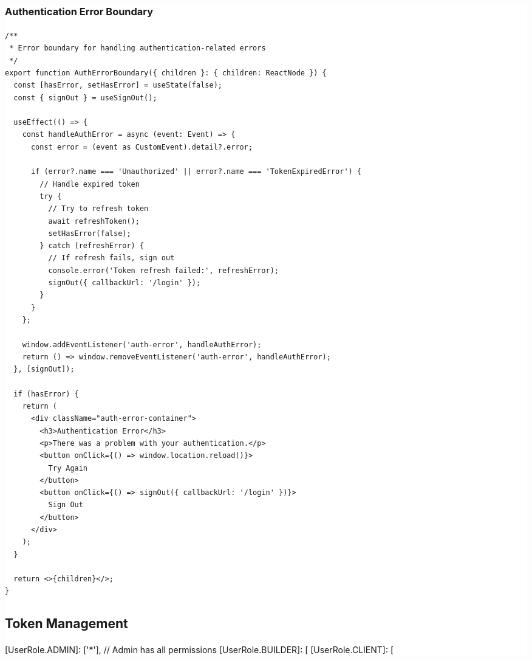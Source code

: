 ### Authentication Error Boundary

```tsx
/**
 * Error boundary for handling authentication-related errors
 */
export function AuthErrorBoundary({ children }: { children: ReactNode }) {
  const [hasError, setHasError] = useState(false);
  const { signOut } = useSignOut();
  
  useEffect(() => {
    const handleAuthError = async (event: Event) => {
      const error = (event as CustomEvent).detail?.error;
      
      if (error?.name === 'Unauthorized' || error?.name === 'TokenExpiredError') {
        // Handle expired token
        try {
          // Try to refresh token
          await refreshToken();
          setHasError(false);
        } catch (refreshError) {
          // If refresh fails, sign out
          console.error('Token refresh failed:', refreshError);
          signOut({ callbackUrl: '/login' });
        }
      }
    };
    
    window.addEventListener('auth-error', handleAuthError);
    return () => window.removeEventListener('auth-error', handleAuthError);
  }, [signOut]);
  
  if (hasError) {
    return (
      <div className="auth-error-container">
        <h3>Authentication Error</h3>
        <p>There was a problem with your authentication.</p>
        <button onClick={() => window.location.reload()}>
          Try Again
        </button>
        <button onClick={() => signOut({ callbackUrl: '/login' })}>
          Sign Out
        </button>
      </div>
    );
  }
  
  return <>{children}</>;
}
```

## Token Management


  [UserRole.ADMIN]: ['*'], // Admin has all permissions
  [UserRole.BUILDER]: [
  [UserRole.CLIENT]: [